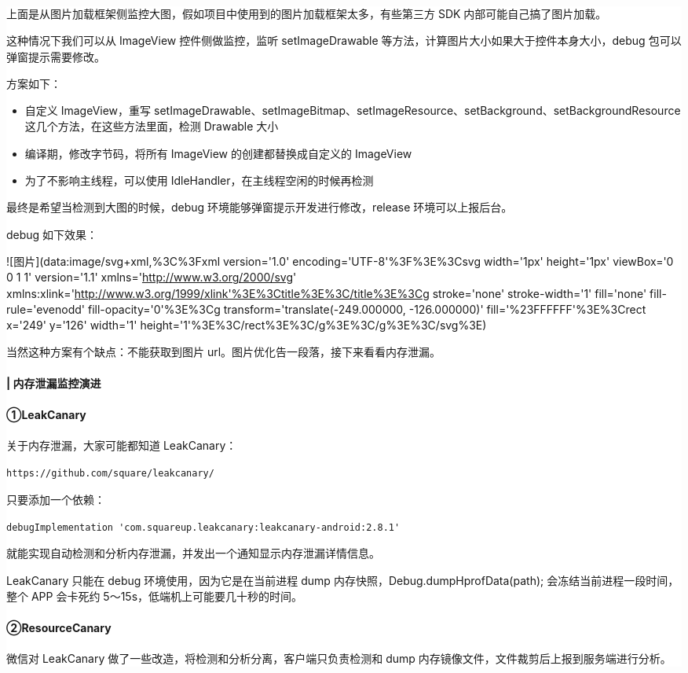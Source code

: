 上面是从图片加载框架侧监控大图，假如项目中使用到的图片加载框架太多，有些第三方 SDK 内部可能自己搞了图片加载。

  

这种情况下我们可以从 ImageView 控件侧做监控，监听 setImageDrawable 等方法，计算图片大小如果大于控件本身大小，debug 包可以弹窗提示需要修改。

  

方案如下：

- 自定义 ImageView，重写 setImageDrawable、setImageBitmap、setImageResource、setBackground、setBackgroundResource 这几个方法，在这些方法里面，检测 Drawable 大小
    
- 编译期，修改字节码，将所有 ImageView 的创建都替换成自定义的 ImageView
    
- 为了不影响主线程，可以使用 IdleHandler，在主线程空闲的时候再检测
    

  

最终是希望当检测到大图的时候，debug 环境能够弹窗提示开发进行修改，release 环境可以上报后台。

  

debug 如下效果：

![图片](data:image/svg+xml,%3C%3Fxml version='1.0' encoding='UTF-8'%3F%3E%3Csvg width='1px' height='1px' viewBox='0 0 1 1' version='1.1' xmlns='http://www.w3.org/2000/svg' xmlns:xlink='http://www.w3.org/1999/xlink'%3E%3Ctitle%3E%3C/title%3E%3Cg stroke='none' stroke-width='1' fill='none' fill-rule='evenodd' fill-opacity='0'%3E%3Cg transform='translate(-249.000000, -126.000000)' fill='%23FFFFFF'%3E%3Crect x='249' y='126' width='1' height='1'%3E%3C/rect%3E%3C/g%3E%3C/g%3E%3C/svg%3E)

当然这种方案有个缺点：不能获取到图片 url。图片优化告一段落，接下来看看内存泄漏。

  

#### **| 内存泄漏监控演进**

#### **①LeakCanary**

  

关于内存泄漏，大家可能都知道 LeakCanary：

```
https://github.com/square/leakcanary/
```

  

只要添加一个依赖：

```
debugImplementation 'com.squareup.leakcanary:leakcanary-android:2.8.1'
```

  

就能实现自动检测和分析内存泄漏，并发出一个通知显示内存泄漏详情信息。

  

LeakCanary 只能在 debug 环境使用，因为它是在当前进程 dump 内存快照，Debug.dumpHprofData(path); 会冻结当前进程一段时间，整个 APP 会卡死约 5～15s，低端机上可能要几十秒的时间。

  

#### **②ResourceCanary**

  

微信对 LeakCanary 做了一些改造，将检测和分析分离，客户端只负责检测和 dump 内存镜像文件，文件裁剪后上报到服务端进行分析。
